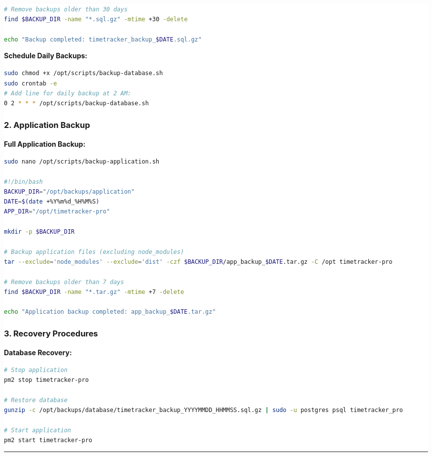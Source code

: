 ```bash
# Remove backups older than 30 days
find $BACKUP_DIR -name "*.sql.gz" -mtime +30 -delete

echo "Backup completed: timetracker_backup_$DATE.sql.gz"
```

**Schedule Daily Backups:**
```bash
sudo chmod +x /opt/scripts/backup-database.sh
sudo crontab -e
# Add line for daily backup at 2 AM:
0 2 * * * /opt/scripts/backup-database.sh
```

### 2. Application Backup
**Full Application Backup:**
```bash
sudo nano /opt/scripts/backup-application.sh

#!/bin/bash
BACKUP_DIR="/opt/backups/application"
DATE=$(date +%Y%m%d_%H%M%S)
APP_DIR="/opt/timetracker-pro"

mkdir -p $BACKUP_DIR

# Backup application files (excluding node_modules)
tar --exclude='node_modules' --exclude='dist' -czf $BACKUP_DIR/app_backup_$DATE.tar.gz -C /opt timetracker-pro

# Remove backups older than 7 days
find $BACKUP_DIR -name "*.tar.gz" -mtime +7 -delete

echo "Application backup completed: app_backup_$DATE.tar.gz"
```

### 3. Recovery Procedures
**Database Recovery:**
```bash
# Stop application
pm2 stop timetracker-pro

# Restore database
gunzip -c /opt/backups/database/timetracker_backup_YYYYMMDD_HHMMSS.sql.gz | sudo -u postgres psql timetracker_pro

# Start application
pm2 start timetracker-pro
```

---
